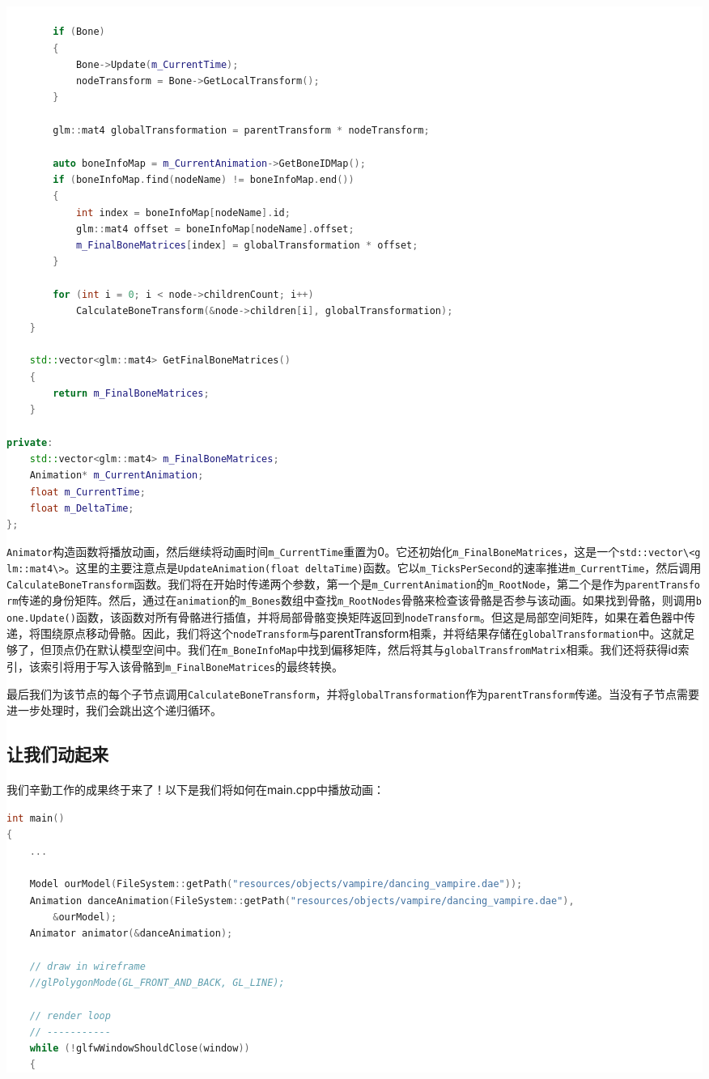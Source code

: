 ```c++
	
        if (Bone)
        {
            Bone->Update(m_CurrentTime);
            nodeTransform = Bone->GetLocalTransform();
        }
	
        glm::mat4 globalTransformation = parentTransform * nodeTransform;
	
        auto boneInfoMap = m_CurrentAnimation->GetBoneIDMap();
        if (boneInfoMap.find(nodeName) != boneInfoMap.end())
        {
            int index = boneInfoMap[nodeName].id;
            glm::mat4 offset = boneInfoMap[nodeName].offset;
            m_FinalBoneMatrices[index] = globalTransformation * offset;
        }
	
        for (int i = 0; i < node->childrenCount; i++)
            CalculateBoneTransform(&node->children[i], globalTransformation);
    }
	
    std::vector<glm::mat4> GetFinalBoneMatrices() 
    { 
        return m_FinalBoneMatrices;  
    }
		
private:
    std::vector<glm::mat4> m_FinalBoneMatrices;
    Animation* m_CurrentAnimation;
    float m_CurrentTime;
    float m_DeltaTime;	
};
```
`Animator`构造函数将播放动画，然后继续将动画时间`m_CurrentTime`重置为0。它还初始化`m_FinalBoneMatrices`，这是一个`std::vector\<glm::mat4\>`。这里的主要注意点是`UpdateAnimation(float deltaTime)`函数。它以`m_TicksPerSecond`的速率推进`m_CurrentTime`，然后调用`CalculateBoneTransform`函数。我们将在开始时传递两个参数，第一个是`m_CurrentAnimation`的`m_RootNode`，第二个是作为`parentTransform`传递的身份矩阵。然后，通过在`animation`的`m_Bones`数组中查找`m_RootNodes`骨骼来检查该骨骼是否参与该动画。如果找到骨骼，则调用`bone.Update()`函数，该函数对所有骨骼进行插值，并将局部骨骼变换矩阵返回到`nodeTransform`。但这是局部空间矩阵，如果在着色器中传递，将围绕原点移动骨骼。因此，我们将这个`nodeTransform`与parentTransform相乘，并将结果存储在`globalTransformation`中。这就足够了，但顶点仍在默认模型空间中。我们在`m_BoneInfoMap`中找到偏移矩阵，然后将其与`globalTransfromMatrix`相乘。我们还将获得id索引，该索引将用于写入该骨骼到`m_FinalBoneMatrices`的最终转换。

最后我们为该节点的每个子节点调用`CalculateBoneTransform`，并将`globalTransformation`作为`parentTransform`传递。当没有子节点需要进一步处理时，我们会跳出这个递归循环。

## 让我们动起来
我们辛勤工作的成果终于来了！以下是我们将如何在main.cpp中播放动画：
```c++
int main()
{
    ...
	
    Model ourModel(FileSystem::getPath("resources/objects/vampire/dancing_vampire.dae"));
    Animation danceAnimation(FileSystem::getPath("resources/objects/vampire/dancing_vampire.dae"),
        &ourModel);
    Animator animator(&danceAnimation);

    // draw in wireframe
    //glPolygonMode(GL_FRONT_AND_BACK, GL_LINE);

    // render loop
    // -----------
    while (!glfwWindowShouldClose(window))
    {
```